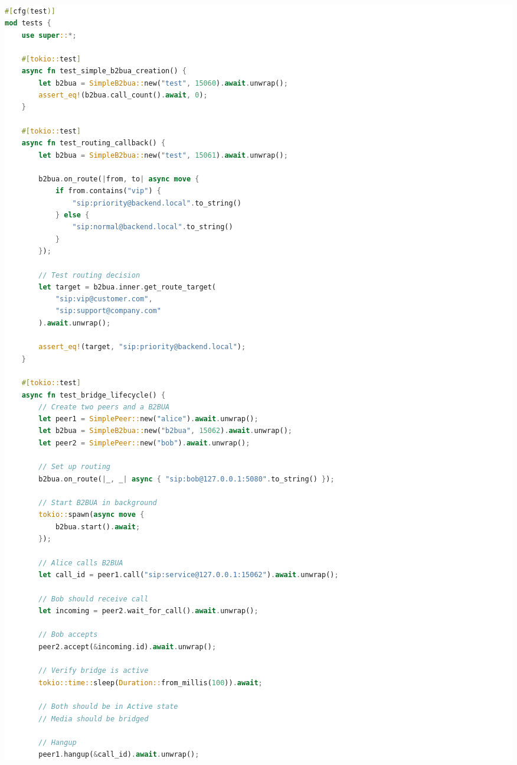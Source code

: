 ```rust
#[cfg(test)]
mod tests {
    use super::*;

    #[tokio::test]
    async fn test_simple_b2bua_creation() {
        let b2bua = SimpleB2bua::new("test", 15060).await.unwrap();
        assert_eq!(b2bua.call_count().await, 0);
    }

    #[tokio::test]
    async fn test_routing_callback() {
        let b2bua = SimpleB2bua::new("test", 15061).await.unwrap();

        b2bua.on_route(|from, to| async move {
            if from.contains("vip") {
                "sip:priority@backend.local".to_string()
            } else {
                "sip:normal@backend.local".to_string()
            }
        });

        // Test routing decision
        let target = b2bua.inner.get_route_target(
            "sip:vip@customer.com",
            "sip:support@company.com"
        ).await.unwrap();

        assert_eq!(target, "sip:priority@backend.local");
    }

    #[tokio::test]
    async fn test_bridge_lifecycle() {
        // Create two peers and a B2BUA
        let peer1 = SimplePeer::new("alice").await.unwrap();
        let b2bua = SimpleB2bua::new("b2bua", 15062).await.unwrap();
        let peer2 = SimplePeer::new("bob").await.unwrap();

        // Set up routing
        b2bua.on_route(|_, _| async { "sip:bob@127.0.0.1:5080".to_string() });

        // Start B2BUA in background
        tokio::spawn(async move {
            b2bua.start().await;
        });

        // Alice calls B2BUA
        let call_id = peer1.call("sip:service@127.0.0.1:15062").await.unwrap();

        // Bob should receive call
        let incoming = peer2.wait_for_call().await.unwrap();

        // Bob accepts
        peer2.accept(&incoming.id).await.unwrap();

        // Verify bridge is active
        tokio::time::sleep(Duration::from_millis(100)).await;

        // Both should be in Active state
        // Media should be bridged

        // Hangup
        peer1.hangup(&call_id).await.unwrap();
```